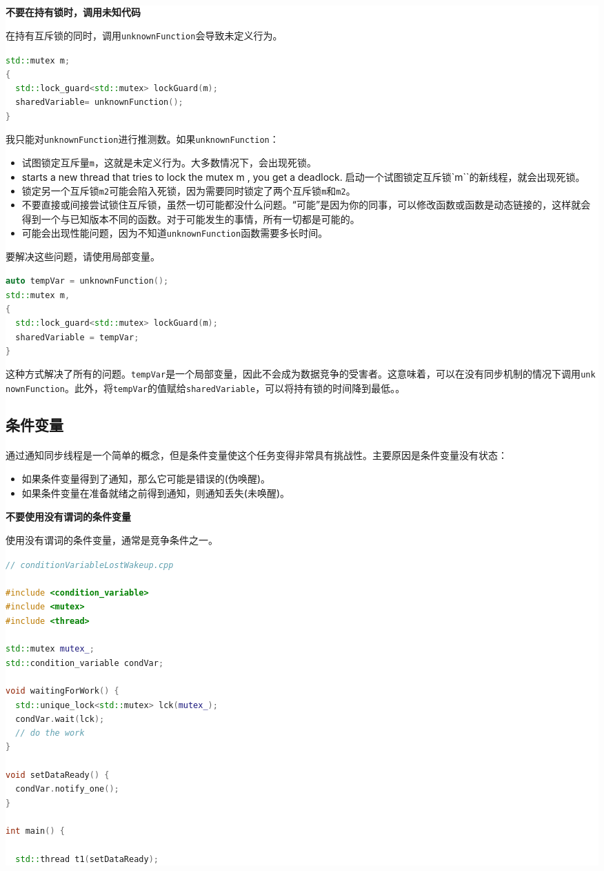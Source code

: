 **不要在持有锁时，调用未知代码**

在持有互斥锁的同时，调用`unknownFunction`会导致未定义行为。

```c++
std::mutex m;
{
  std::lock_guard<std::mutex> lockGuard(m);
  sharedVariable= unknownFunction();
}
```

我只能对`unknownFunction`进行推测数。如果`unknownFunction`：

* 试图锁定互斥量`m`，这就是未定义行为。大多数情况下，会出现死锁。
* starts a new thread that tries to lock the mutex m , you get a deadlock. 启动一个试图锁定互斥锁`m``的新线程，就会出现死锁。
* 锁定另一个互斥锁`m2`可能会陷入死锁，因为需要同时锁定了两个互斥锁`m`和`m2`。
* 不要直接或间接尝试锁住互斥锁，虽然一切可能都没什么问题。“可能”是因为你的同事，可以修改函数或函数是动态链接的，这样就会得到一个与已知版本不同的函数。对于可能发生的事情，所有一切都是可能的。
*   可能会出现性能问题，因为不知道`unknownFunction`函数需要多长时间。

要解决这些问题，请使用局部变量。

```c++
auto tempVar = unknownFunction();
std::mutex m,
{
  std::lock_guard<std::mutex> lockGuard(m);
  sharedVariable = tempVar;
}
```

这种方式解决了所有的问题。`tempVar`是一个局部变量，因此不会成为数据竞争的受害者。这意味着，可以在没有同步机制的情况下调用`unknownFunction`。此外，将`tempVar`的值赋给`sharedVariable`，可以将持有锁的时间降到最低。。

## 条件变量

通过通知同步线程是一个简单的概念，但是条件变量使这个任务变得非常具有挑战性。主要原因是条件变量没有状态：

* 如果条件变量得到了通知，那么它可能是错误的(伪唤醒)。
* 如果条件变量在准备就绪之前得到通知，则通知丢失(未唤醒)。

**不要使用没有谓词的条件变量**

使用没有谓词的条件变量，通常是竞争条件之一。

```c++
// conditionVariableLostWakeup.cpp

#include <condition_variable>
#include <mutex>
#include <thread>

std::mutex mutex_;
std::condition_variable condVar;

void waitingForWork() {
  std::unique_lock<std::mutex> lck(mutex_);
  condVar.wait(lck);
  // do the work
}

void setDataReady() {
  condVar.notify_one();
}

int main() {

  std::thread t1(setDataReady);
```